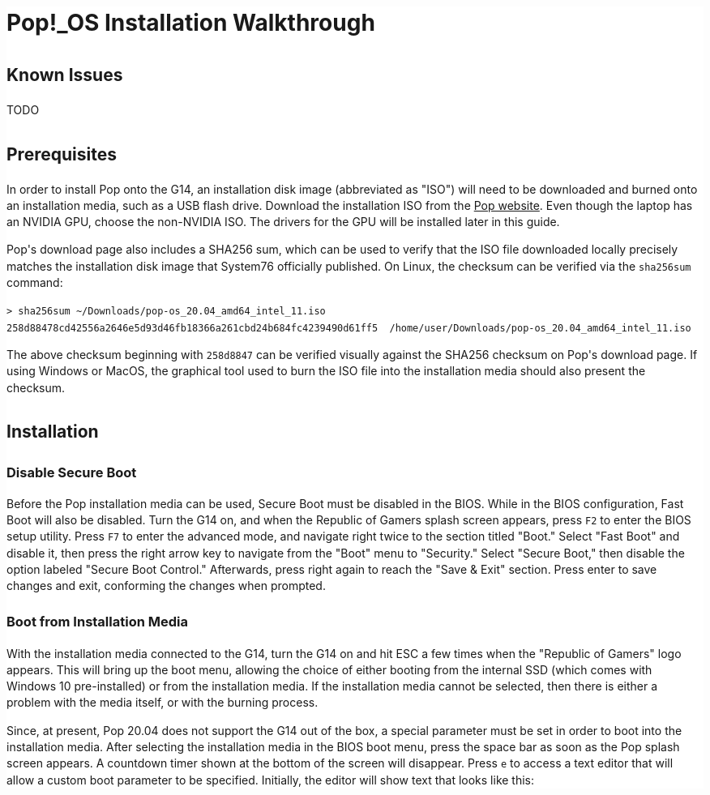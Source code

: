 # Pop!_OS Installation Walkthrough

## Known Issues

TODO

## Prerequisites

In order to install Pop onto the G14, an installation disk image (abbreviated as "ISO") will need to be downloaded and burned onto an installation media, such as a USB flash drive. Download the installation ISO from the [Pop website](https://pop.system76.com). Even though the laptop has an NVIDIA GPU, choose the non-NVIDIA ISO. The drivers for the GPU will be installed later in this guide.

Pop's download page also includes a SHA256 sum, which can be used to verify that the ISO file downloaded locally precisely matches the installation disk image that System76 officially published. On Linux, the checksum can be verified via the `sha256sum` command:

    > sha256sum ~/Downloads/pop-os_20.04_amd64_intel_11.iso
    258d88478cd42556a2646e5d93d46fb18366a261cbd24b684fc4239490d61ff5  /home/user/Downloads/pop-os_20.04_amd64_intel_11.iso

The above checksum beginning with `258d8847` can be verified visually against the SHA256 checksum on Pop's download page. If using Windows or MacOS, the graphical tool used to burn the ISO file into the installation media should also present the checksum.

## Installation

### Disable Secure Boot

Before the Pop installation media can be used, Secure Boot must be disabled in the BIOS. While in the BIOS configuration, Fast Boot will also be disabled. Turn the G14 on, and when the Republic of Gamers splash screen appears, press `F2` to enter the BIOS setup utility. Press `F7` to enter the advanced mode, and navigate right twice to the section titled "Boot." Select "Fast Boot" and disable it, then press the right arrow key to navigate from the "Boot" menu to "Security." Select "Secure Boot," then disable the option labeled "Secure Boot Control." Afterwards, press right again to reach the "Save & Exit" section. Press enter to save changes and exit, conforming the changes when prompted.

### Boot from Installation Media

With the installation media connected to the G14, turn the G14 on and hit ESC a few times when the "Republic of Gamers" logo appears. This will bring up the boot menu, allowing the choice of either booting from the internal SSD (which comes with Windows 10 pre-installed) or from the installation media. If the installation media cannot be selected, then there is either a problem with the media itself, or with the burning process.

Since, at present, Pop 20.04 does not support the G14 out of the box, a special parameter must be set in order to boot into the installation media. After selecting the installation media in the BIOS boot menu, press the space bar as soon as the Pop splash screen appears. A countdown timer shown at the bottom of the screen will disappear. Press `e` to access a text editor that will allow a custom boot parameter to be specified. Initially, the editor will show text that looks like this:
